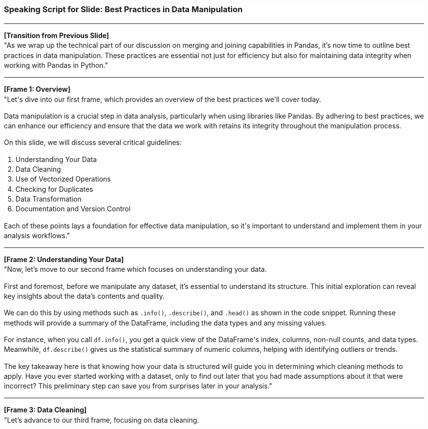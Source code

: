 ### Speaking Script for Slide: Best Practices in Data Manipulation

---

**[Transition from Previous Slide]**  
"As we wrap up the technical part of our discussion on merging and joining capabilities in Pandas, it’s now time to outline best practices in data manipulation. These practices are essential not just for efficiency but also for maintaining data integrity when working with Pandas in Python."

---

**[Frame 1: Overview]**  
"Let's dive into our first frame, which provides an overview of the best practices we'll cover today.

Data manipulation is a crucial step in data analysis, particularly when using libraries like Pandas. By adhering to best practices, we can enhance our efficiency and ensure that the data we work with retains its integrity throughout the manipulation process.

On this slide, we will discuss several critical guidelines:

1. Understanding Your Data
2. Data Cleaning
3. Use of Vectorized Operations
4. Checking for Duplicates
5. Data Transformation
6. Documentation and Version Control

Each of these points lays a foundation for effective data manipulation, so it's important to understand and implement them in your analysis workflows."

---

**[Frame 2: Understanding Your Data]**  
"Now, let’s move to our second frame which focuses on understanding your data.

First and foremost, before we manipulate any dataset, it’s essential to understand its structure. This initial exploration can reveal key insights about the data’s contents and quality.

We can do this by using methods such as `.info()`, `.describe()`, and `.head()` as shown in the code snippet. Running these methods will provide a summary of the DataFrame, including the data types and any missing values. 

For instance, when you call `df.info()`, you get a quick view of the DataFrame's index, columns, non-null counts, and data types. Meanwhile, `df.describe()` gives us the statistical summary of numeric columns, helping with identifying outliers or trends.

The key takeaway here is that knowing how your data is structured will guide you in determining which cleaning methods to apply. Have you ever started working with a dataset, only to find out later that you had made assumptions about it that were incorrect? This preliminary step can save you from surprises later in your analysis."

---

**[Frame 3: Data Cleaning]**  
"Let’s advance to our third frame, focusing on data cleaning.
